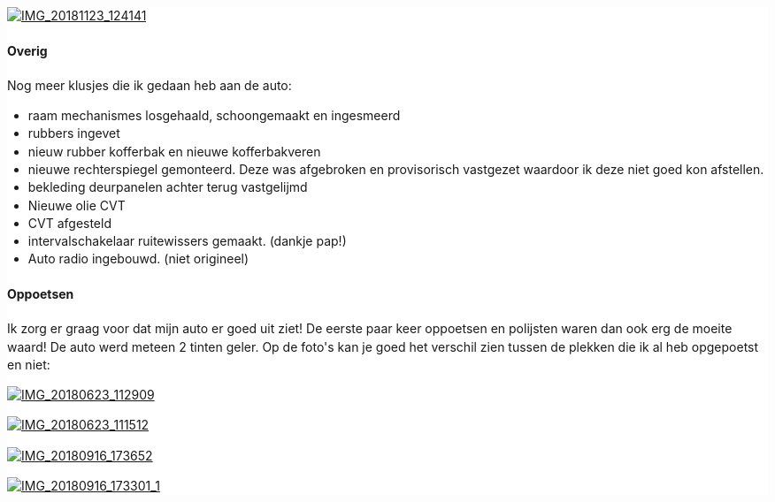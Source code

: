 <a data-flickr-embed="true"  href="https://www.flickr.com/photos/141950816@N04/31627229007/in/album-72157670280142667/" title="IMG_20181123_124141"><img src="https://farm8.staticflickr.com/7809/31627229007_fca6e0e5c9.jpg" width="500" height="282" alt="IMG_20181123_124141"></a><script async src="//embedr.flickr.com/assets/client-code.js" charset="utf-8"></script>

#### Overig

Nog meer klusjes die ik gedaan heb aan de auto:

* raam mechanismes losgehaald, schoongemaakt en ingesmeerd
* rubbers ingevet
* nieuw rubber kofferbak en nieuwe kofferbakveren 
* nieuwe rechterspiegel gemonteerd. Deze was afgebroken en provisorisch vastgezet waardoor ik deze niet goed kon afstellen. 
* bekleding deurpanelen achter terug vastgelijmd
* Nieuwe olie CVT
* CVT afgesteld
* intervalschakelaar ruitewissers gemaakt. (dankje pap!)
* Auto radio ingebouwd. (niet origineel)

#### Oppoetsen

Ik zorg er graag voor dat mijn auto er goed uit ziet! De eerste paar keer oppoetsen en polijsten waren dan ook erg de moeite waard! De auto werd meteen 2 tinten geler. Op de foto's kan je goed het verschil zien tussen de plekken die ik al heb opgepoetst en niet:

<a data-flickr-embed="true"  href="https://www.flickr.com/photos/141950816@N04/43390117654/in/album-72157670280142667/" title="IMG_20180623_112909"><img src="https://farm2.staticflickr.com/1889/43390117654_312212e8cf.jpg" width="500" height="282" alt="IMG_20180623_112909"></a><script async src="//embedr.flickr.com/assets/client-code.js" charset="utf-8"></script>

<a data-flickr-embed="true"  href="https://www.flickr.com/photos/141950816@N04/43390112024/in/album-72157670280142667/" title="IMG_20180623_111512"><img src="https://farm2.staticflickr.com/1846/43390112024_e8e2208102.jpg" width="500" height="282" alt="IMG_20180623_111512"></a><script async src="//embedr.flickr.com/assets/client-code.js" charset="utf-8"></script>

<a data-flickr-embed="true"  href="https://www.flickr.com/photos/141950816@N04/32694731458/in/album-72157670280142667/" title="IMG_20180916_173652"><img src="https://farm8.staticflickr.com/7847/32694731458_b504bc79d7_b.jpg" width="1024" height="577" alt="IMG_20180916_173652"></a><script async src="//embedr.flickr.com/assets/client-code.js" charset="utf-8"></script>

<a data-flickr-embed="true"  href="https://www.flickr.com/photos/141950816@N04/45654320615/in/album-72157670280142667/" title="IMG_20180916_173301_1"><img src="https://farm8.staticflickr.com/7825/45654320615_d69dd660b6_b.jpg" width="1024" height="577" alt="IMG_20180916_173301_1"></a><script async src="//embedr.flickr.com/assets/client-code.js" charset="utf-8"></script>